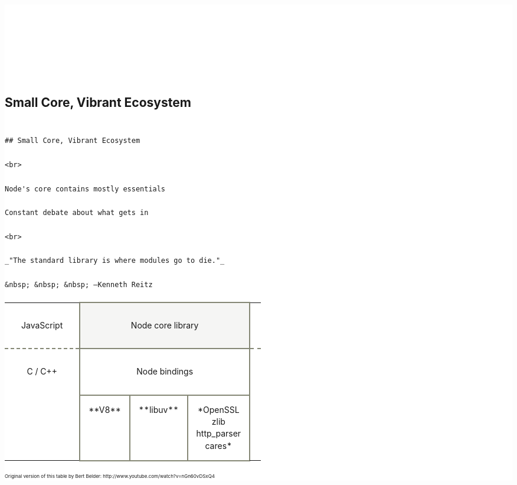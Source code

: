 <br><br>
<br><br>
<br><br>

## Small Core, Vibrant Ecosystem

~~~~~~~~~~~~~~~~~~~~~~~~~~~~~~~~~~~~~~~~~~~~~~~~~~~~~~~~~~~~~~~~~~~~~~~~~~~~~~~~

## Small Core, Vibrant Ecosystem

<br>

Node's core contains mostly essentials

Constant debate about what gets in

<br>

_"The standard library is where modules go to die."_

&nbsp; &nbsp; &nbsp; —Kenneth Reitz

~~~~~~~~~~~~~~~~~~~~~~~~~~~~~~~~~~~~~~~~~~~~~~~~~~~~~~~~~~~~~~~~~~~~~~~~~~~~~~~~

<table cellpadding=0 cellspacing=0 style="border-collapse: collapse; margin: 20px auto;">
  <tr>
    <td style="border-bottom: dashed 2px rgb(134,136,118); padding: 2em; text-align: center;">JavaScript</td>
    <td style="border: solid 2px rgb(134,136,118); background-color: rgb(245,245,244); padding: 2em; text-align: center;" colspan=4>Node core library</td>
    <td style="border-bottom: dashed 2px rgb(134,136,118); padding: 0.5em;">&nbsp;</td>
  </tr>
  <tr>
    <td style="padding: 2em; text-align: center;" rowspan=2>C / C++</td>
    <td style="border: solid 2px rgb(134,136,118); padding: 2em; text-align: center;" colspan=4>Node bindings</td>
  </tr>
  <tr>
    <td style="border: solid 2px rgb(134,136,118); padding: 1em; text-align: center;">
      **V8**
    </td>
    <td style="border: solid 2px rgb(134,136,118); padding: 1em; text-align: center;">
      **libuv**
    </td>
    <td style="border: solid 2px rgb(134,136,118); padding: 1em; text-align: center;">
      *OpenSSL<br>zlib<br>http_parser<br>cares*
    </td>
  </tr>
</table>

<p style="font-size: 8px;">Original version of this table by Bert Belder: http://www.youtube.com/watch?v=nGn60vDSxQ4</p>
